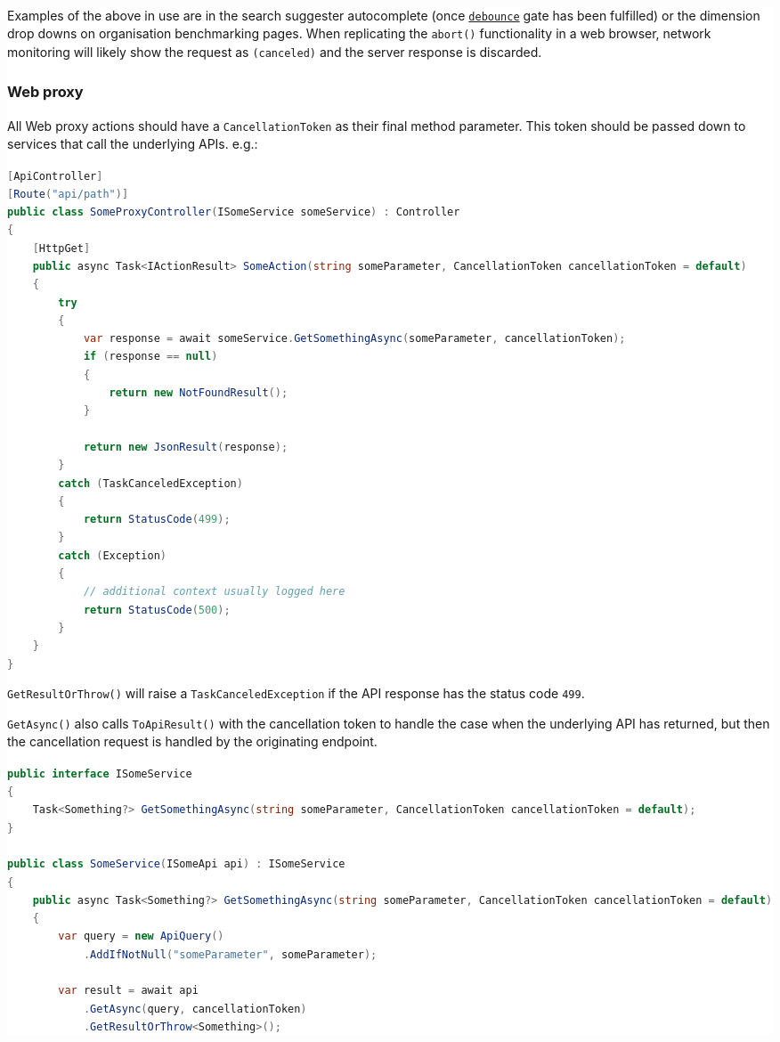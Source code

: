 Examples of the above in use are in the search suggester autocomplete (once [`debounce`](https://lodash.com/docs#debounce) gate has been fulfilled) or the dimension drop downs on organisation benchmarking pages. When replicating the `abort()` functionality in a web browser, network monitoring will likely show the request as `(canceled)` and the server response is discarded.

### Web proxy

All Web proxy actions should have a `CancellationToken` as their final method parameter. This token should be passed down to services that call the underlying APIs. e.g.:

```cs
[ApiController]
[Route("api/path")]
public class SomeProxyController(ISomeService someService) : Controller
{
    [HttpGet]
    public async Task<IActionResult> SomeAction(string someParameter, CancellationToken cancellationToken = default)
    {
        try 
        {
            var response = await someService.GetSomethingAsync(someParameter, cancellationToken);
            if (response == null)
            {
                return new NotFoundResult();
            }

            return new JsonResult(response);
        } 
        catch (TaskCanceledException)
        {
            return StatusCode(499);
        }
        catch (Exception)
        {
            // additional context usually logged here
            return StatusCode(500);
        }
    }
}
```

`GetResultOrThrow()` will raise a `TaskCanceledException` if the API response has the status code `499`.

`GetAsync()` also calls `ToApiResult()` with the cancellation token to handle the case when the underlying API has returned, but then the cancellation request is handled by the originating endpoint.

```cs
public interface ISomeService
{
    Task<Something?> GetSomethingAsync(string someParameter, CancellationToken cancellationToken = default);
}

public class SomeService(ISomeApi api) : ISomeService
{
    public async Task<Something?> GetSomethingAsync(string someParameter, CancellationToken cancellationToken = default)
    {
        var query = new ApiQuery()
            .AddIfNotNull("someParameter", someParameter);
            
        var result = await api
            .GetAsync(query, cancellationToken)
            .GetResultOrThrow<Something>();
```